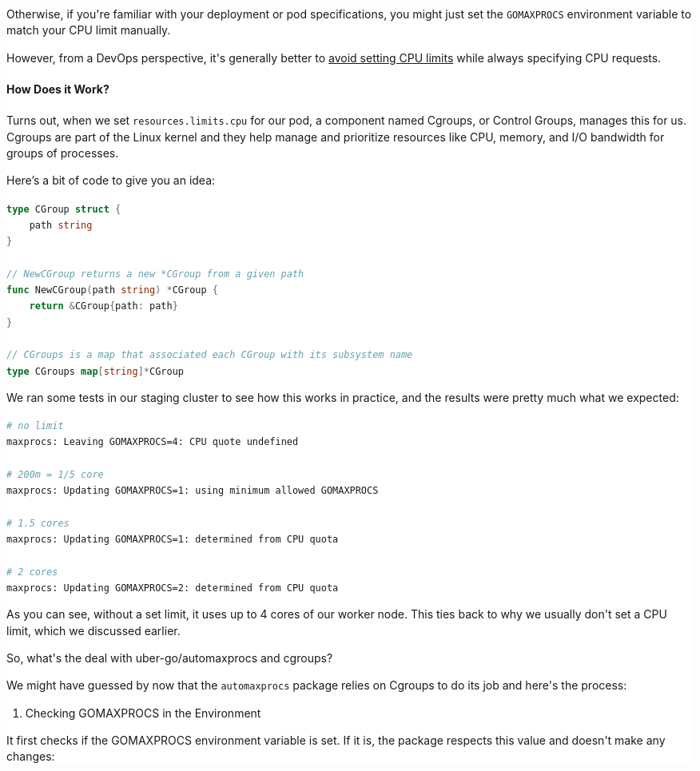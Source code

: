 Otherwise, if you're familiar with your deployment or pod specifications, you might just set the `GOMAXPROCS` environment variable to match your CPU limit manually.

However, from a DevOps perspective, it's generally better to [avoid setting CPU limits](https://home.robusta.dev/blog/stop-using-cpu-limits) while always specifying CPU requests.

#### How Does it Work?

Turns out, when we set `resources.limits.cpu` for our pod, a component named Cgroups, or Control Groups, manages this for us. Cgroups are part of the Linux kernel and they help manage and prioritize resources like CPU, memory, and I/O bandwidth for groups of processes.

Here’s a bit of code to give you an idea:

```go
type CGroup struct {
    path string
}

// NewCGroup returns a new *CGroup from a given path
func NewCGroup(path string) *CGroup {
    return &CGroup{path: path}
}

// CGroups is a map that associated each CGroup with its subsystem name
type CGroups map[string]*CGroup
```

We ran some tests in our staging cluster to see how this works in practice, and the results were pretty much what we expected:

```bash
# no limit
maxprocs: Leaving GOMAXPROCS=4: CPU quote undefined

# 200m = 1/5 core
maxprocs: Updating GOMAXPROCS=1: using minimum allowed GOMAXPROCS

# 1.5 cores
maxprocs: Updating GOMAXPROCS=1: determined from CPU quota

# 2 cores
maxprocs: Updating GOMAXPROCS=2: determined from CPU quota
```

As you can see, without a set limit, it uses up to 4 cores of our worker node. This ties back to why we usually don't set a CPU limit, which we discussed earlier.

So, what's the deal with uber-go/automaxprocs and cgroups?

We might have guessed by now that the `automaxprocs` package relies on Cgroups to do its job and here's the process:

1. Checking GOMAXPROCS in the Environment

It first checks if the GOMAXPROCS environment variable is set. If it is, the package respects this value and doesn't make any changes:
